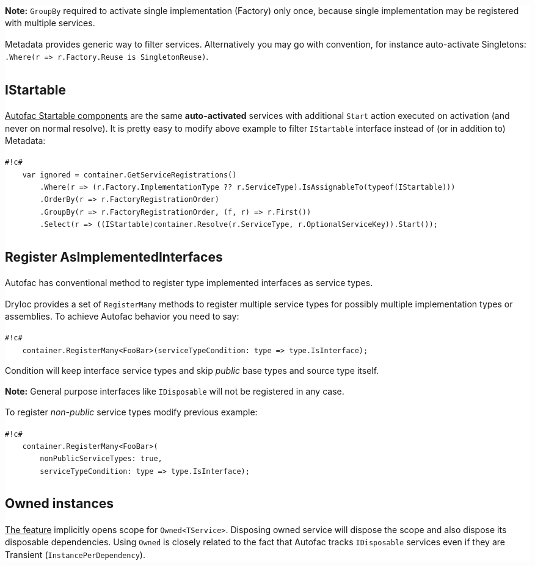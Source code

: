 __Note:__ `GroupBy` required to activate single implementation (Factory) only once, because  single implementation may be registered with multiple services.

Metadata provides generic way to filter services. Alternatively you may go with convention, for instance auto-activate Singletons: `.Where(r => r.Factory.Reuse is SingletonReuse)`.


## IStartable

[Autofac Startable components](http://docs.autofac.org/en/latest/lifetime/startup.html#startable-components) are the same __auto-activated__ services with additional `Start` action executed on activation (and never on normal resolve). It is pretty easy to modify above example to filter `IStartable` interface instead of (or in addition to) Metadata:
```
#!c#
    var ignored = container.GetServiceRegistrations()
        .Where(r => (r.Factory.ImplementationType ?? r.ServiceType).IsAssignableTo(typeof(IStartable)))
        .OrderBy(r => r.FactoryRegistrationOrder)
        .GroupBy(r => r.FactoryRegistrationOrder, (f, r) => r.First())
        .Select(r => ((IStartable)container.Resolve(r.ServiceType, r.OptionalServiceKey)).Start());
```


## Register AsImplementedInterfaces

Autofac has conventional method to register type implemented interfaces as service types. 

DryIoc provides a set of `RegisterMany` methods to register multiple service types for possibly multiple implementation types or assemblies. To achieve Autofac behavior you need to say:
```
#!c#
    container.RegisterMany<FooBar>(serviceTypeCondition: type => type.IsInterface);
```

Condition will keep interface service types and skip _public_ base types and source type itself. 

__Note:__ General purpose interfaces like `IDisposable` will not be registered in any case.

To register _non-public_ service types modify previous example:
```
#!c#
    container.RegisterMany<FooBar>(
        nonPublicServiceTypes: true,
        serviceTypeCondition: type => type.IsInterface);
```


## Owned instances

[The feature](http://docs.autofac.org/en/latest/advanced/owned-instances.html) implicitly opens scope for `Owned<TService>`. 
Disposing owned service will dispose the scope and also dispose its disposable dependencies. 
Using `Owned` is closely related to the fact that Autofac tracks `IDisposable` services even if they are Transient (`InstancePerDependency`).
